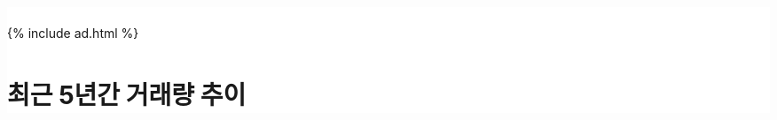 
<br>
{% include ad.html %}
<br>

# 최근 5년간 거래량 추이


<div style="width:100%;">
    <canvas id="deal_progress" height="200"></canvas>
</div>

<script>
new Chart(document.getElementById("deal_progress"), {
    type: 'line',
    data: {
        labels: ['201510','201511','201512','201601','201602','201603','201604','201605','201606','201607','201608','201609','201610','201611','201612','201701','201702','201703','201704','201705','201706','201707','201708','201709','201710','201711','201712','201801','201802','201803','201804','201805','201806','201807','201808','201809','201810','201811','201812','201901','201902','201903','201904','201905','201906','201907','201908','201909','201910','201911','201912','202001','202002','202003','202004','202005','202006','202007','202008','202009','202010'],
        datasets: [{
            label: '매매',
            pointRadius: 1,
            data: [43, 24, 13, 25, 8, 23, 22, 27, 32, 49, 43, 43, 62, 38, 18, 23, 10, 24, 12, 15, 26, 22, 19, 29, 17, 19, 26, 23, 19, 20, 15, 16, 21, 10, 13, 26, 29, 31, 35, 36, 31, 33, 41, 41, 41, 42, 41, 34, 74, 99, 59, 28, 36, 15, 19, 41, 38, 58, 35, 49, 33],
            borderColor: "rgba(255, 201, 14, 1)",
            backgroundColor: "rgba(255, 201, 14, 0.5)",
            fill: false,
            lineTension: 0
        },{
            label: '전월세',
            pointRadius: 1,
            data: [44, 47, 46, 53, 40, 43, 40, 39, 34, 48, 39, 31, 30, 23, 105, 38, 40, 41, 33, 30, 41, 150, 45, 77, 35, 59, 49, 50, 44, 45, 37, 25, 29, 42, 54, 39, 34, 30, 106, 70, 61, 58, 50, 50, 32, 118, 53, 42, 53, 60, 83, 41, 30, 29, 26, 26, 43, 30, 31, 21, 7],
            borderColor: "rgba(0, 141, 185, 1)",
            backgroundColor: "rgba(0, 141, 185, 0.5)",
            fill: false,
            lineTension: 0
        }
        ]
    },
    options: {
        responsive: true,
        title: {
            display: false
        },
        tooltips: {
            mode: 'index',
            intersect: false
        },
        hover: {
            mode: 'nearest',
            intersect: true
        },
        scales: {
            xAxes: [{
                display: true,
                scaleLabel: {
                    display: true,
                    labelString: '년/월'